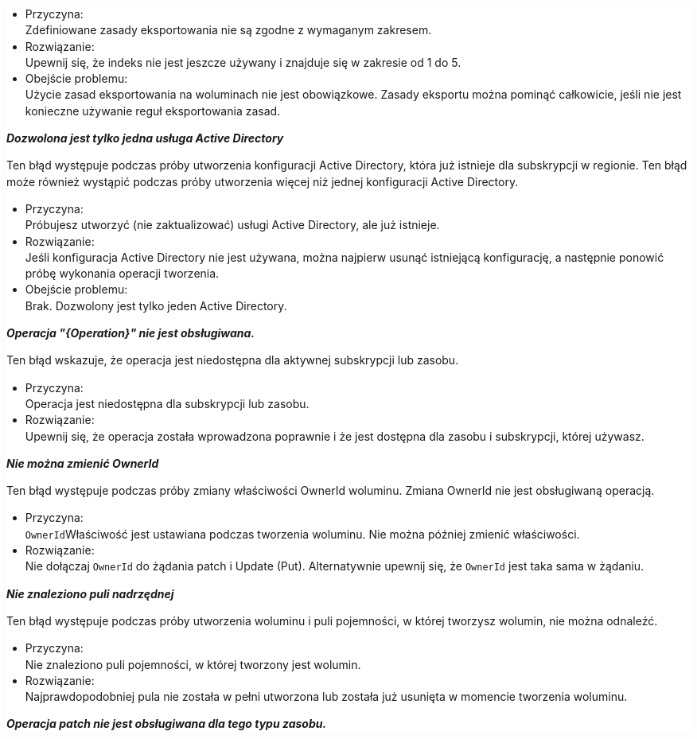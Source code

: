 * Przyczyna:   
Zdefiniowane zasady eksportowania nie są zgodne z wymaganym zakresem.
* Rozwiązanie:   
Upewnij się, że indeks nie jest jeszcze używany i znajduje się w zakresie od 1 do 5.
* Obejście problemu:   
Użycie zasad eksportowania na woluminach nie jest obowiązkowe. Zasady eksportu można pominąć całkowicie, jeśli nie jest konieczne używanie reguł eksportowania zasad.

***Dozwolona jest tylko jedna usługa Active Directory***

Ten błąd występuje podczas próby utworzenia konfiguracji Active Directory, która już istnieje dla subskrypcji w regionie. Ten błąd może również wystąpić podczas próby utworzenia więcej niż jednej konfiguracji Active Directory.

* Przyczyna:   
Próbujesz utworzyć (nie zaktualizować) usługi Active Directory, ale już istnieje.
* Rozwiązanie:   
Jeśli konfiguracja Active Directory nie jest używana, można najpierw usunąć istniejącą konfigurację, a następnie ponowić próbę wykonania operacji tworzenia.
* Obejście problemu:   
Brak. Dozwolony jest tylko jeden Active Directory.

***Operacja "{Operation}" nie jest obsługiwana.***

Ten błąd wskazuje, że operacja jest niedostępna dla aktywnej subskrypcji lub zasobu.

* Przyczyna:   
Operacja jest niedostępna dla subskrypcji lub zasobu.
* Rozwiązanie:   
Upewnij się, że operacja została wprowadzona poprawnie i że jest dostępna dla zasobu i subskrypcji, której używasz.

***Nie można zmienić OwnerId***

Ten błąd występuje podczas próby zmiany właściwości OwnerId woluminu. Zmiana OwnerId nie jest obsługiwaną operacją. 

* Przyczyna:   
`OwnerId`Właściwość jest ustawiana podczas tworzenia woluminu. Nie można później zmienić właściwości.
* Rozwiązanie:   
Nie dołączaj `OwnerId` do żądania patch i Update (Put). Alternatywnie upewnij się, że `OwnerId` jest taka sama w żądaniu.

***Nie znaleziono puli nadrzędnej***

Ten błąd występuje podczas próby utworzenia woluminu i puli pojemności, w której tworzysz wolumin, nie można odnaleźć.

* Przyczyna:   
Nie znaleziono puli pojemności, w której tworzony jest wolumin.
* Rozwiązanie:   
Najprawdopodobniej pula nie została w pełni utworzona lub została już usunięta w momencie tworzenia woluminu.

***Operacja patch nie jest obsługiwana dla tego typu zasobu.***
